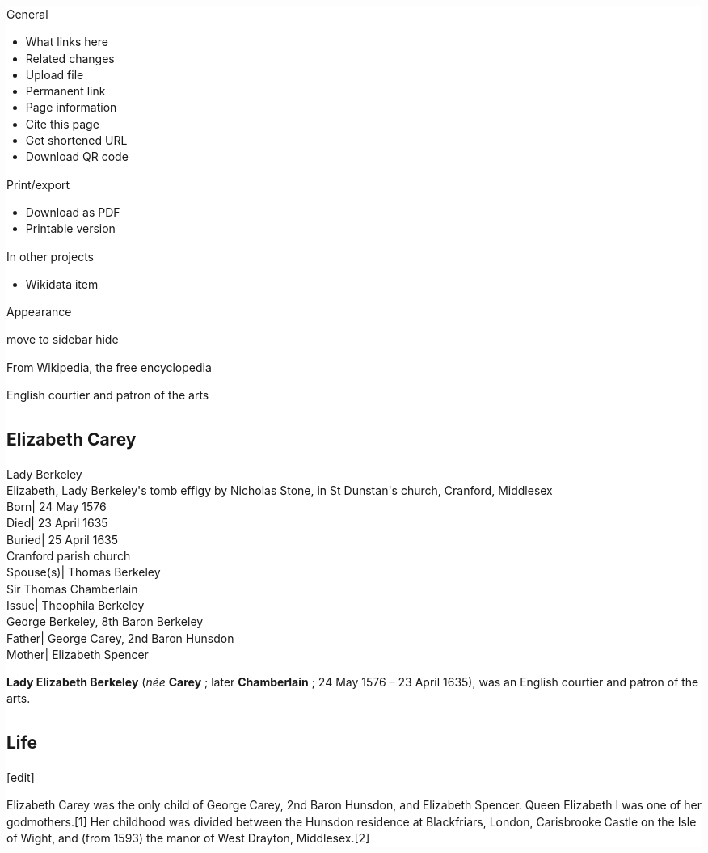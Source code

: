 General 

  * What links here
  * Related changes
  * Upload file
  * Permanent link
  * Page information
  * Cite this page
  * Get shortened URL
  * Download QR code



Print/export 

  * Download as PDF
  * Printable version



In other projects 

  * Wikidata item



Appearance

move to sidebar hide

From Wikipedia, the free encyclopedia

English courtier and patron of the arts

Elizabeth Carey  
---  
Lady Berkeley  
Elizabeth, Lady Berkeley's tomb effigy by Nicholas Stone, in St Dunstan's church, Cranford, Middlesex  
Born| 24 May 1576  
Died| 23 April 1635  
Buried| 25 April 1635  
Cranford parish church  
Spouse(s)| Thomas Berkeley  
Sir Thomas Chamberlain  
Issue| Theophila Berkeley  
George Berkeley, 8th Baron Berkeley  
Father| George Carey, 2nd Baron Hunsdon  
Mother| Elizabeth Spencer  
  
**Lady Elizabeth Berkeley** (_née_ **Carey** ; later **Chamberlain** ; 24 May 1576 – 23 April 1635), was an English courtier and patron of the arts. 

## Life

[edit]

Elizabeth Carey was the only child of George Carey, 2nd Baron Hunsdon, and Elizabeth Spencer. Queen Elizabeth I was one of her godmothers.[1] Her childhood was divided between the Hunsdon residence at Blackfriars, London, Carisbrooke Castle on the Isle of Wight, and (from 1593) the manor of West Drayton, Middlesex.[2]
